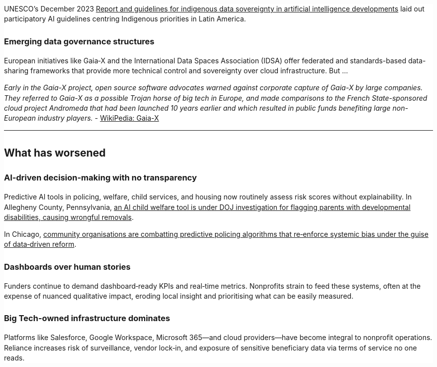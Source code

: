 UNESCO’s December 2023 [Report and guidelines for indigenous data sovereignty in artificial intelligence developments](https://www.unesco.org/en/articles/new-report-and-guidelines-indigenous-data-sovereignty-artificial-intelligence-developments) 
laid out participatory AI guidelines centring Indigenous priorities in Latin America.

### Emerging data governance structures

European initiatives like Gaia‑X and the International Data Spaces Association (IDSA) offer federated and 
standards-based data-sharing frameworks that provide more technical control and sovereignty over cloud infrastructure. 
But ... 

*Early in the Gaia-X project, open source software advocates warned against corporate capture of Gaia-X by large 
companies. They referred to Gaia-X as a possible Trojan horse of big tech in Europe, and made comparisons to the 
French State-sponsored cloud project Andromeda that had been launched 10 years earlier and which resulted in 
public funds benefiting large non-European industry players.* - [WikiPedia: Gaia-X](https://en.wikipedia.org/wiki/Gaia-X)

---

## What has worsened

### AI‑driven decision-making with no transparency

Predictive AI tools in policing, welfare, child services, and housing now routinely assess risk scores without 
explainability. In Allegheny County, Pennsylvania, [an AI child welfare tool is under DOJ investigation for flagging 
parents with developmental disabilities, causing wrongful removals](https://apnews.com/article/child-protective-services-algorithms-artificial-intelligence-disability-02469a9ad3ed3e9a31ddae68838bc76e). 

In Chicago, [community organisations are combatting predictive policing algorithms that re‑enforce systemic bias 
under the guise of data‑driven reform](https://arxiv.org/abs/2405.07715).

### Dashboards over human stories

Funders continue to demand dashboard‑ready KPIs and real‑time metrics. Nonprofits strain to feed these systems, 
often at the expense of nuanced qualitative impact, eroding local insight and prioritising what can be easily measured.

### Big Tech-owned infrastructure dominates

Platforms like Salesforce, Google Workspace, Microsoft 365—and cloud providers—have become integral to nonprofit 
operations. Reliance increases risk of surveillance, vendor lock‑in, and exposure of sensitive beneficiary data via 
terms of service no one reads.
